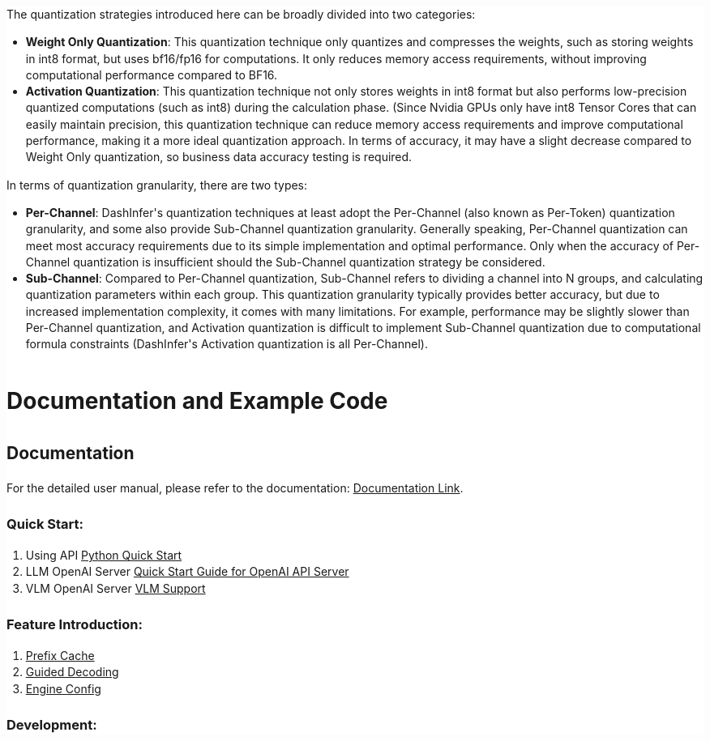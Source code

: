 The quantization strategies introduced here can be broadly divided into two categories:

- **Weight Only Quantization**: This quantization technique only quantizes and compresses the weights,
  such as storing weights in int8 format, but uses bf16/fp16 for computations. It only reduces memory access requirements, 
  without improving computational performance compared to BF16.
- **Activation Quantization**: This quantization technique not only stores weights in int8 format but also performs low-precision quantized computations (such as int8) during the calculation phase. (Since Nvidia GPUs only have int8 Tensor Cores that can easily maintain precision, this quantization technique can reduce memory access requirements and improve computational performance, making it a more ideal quantization approach. In terms of accuracy, it may have a slight decrease compared to Weight Only quantization, so business data accuracy testing is required.


In terms of quantization granularity, there are two types:

- **Per-Channel**: DashInfer's quantization techniques at least adopt the Per-Channel (also known as Per-Token) quantization granularity, and some also provide Sub-Channel quantization granularity. Generally speaking, Per-Channel quantization can meet most accuracy requirements due to its simple implementation and optimal performance. Only when the accuracy of Per-Channel quantization is insufficient should the Sub-Channel quantization strategy be considered.
- **Sub-Channel**: Compared to Per-Channel quantization, Sub-Channel refers to dividing a channel into N groups, and calculating quantization parameters within each group. This quantization granularity typically provides better accuracy, but due to increased implementation complexity, it comes with many limitations. For example, performance may be slightly slower than Per-Channel quantization, and Activation quantization is difficult to implement Sub-Channel quantization due to computational formula constraints (DashInfer's Activation quantization is all Per-Channel).

# Documentation and Example Code

## Documentation

For the detailed user manual, please refer to the documentation: [Documentation Link](https://dashinfer.readthedocs.io/en/latest/).

### Quick Start:

1. Using API [Python Quick Start](https://dashinfer.readthedocs.io/en/latest/get_started/quick_start_api_py_en.html)
2. LLM OpenAI Server [Quick Start Guide for OpenAI API Server](https://dashinfer.readthedocs.io/en/latest/get_started/quick_start_api_server_en.html)
3. VLM OpenAI Server [VLM Support](https://dashinfer.readthedocs.io/en/latest/vlm/vlm_offline_inference_en.html)

### Feature Introduction:

1. [Prefix Cache](https://dashinfer.readthedocs.io/en/latest/llm/prefix_caching.html)
2. [Guided Decoding](https://dashinfer.readthedocs.io/en/latest/llm/guided_decoding.html)
3. [Engine Config](https://dashinfer.readthedocs.io/en/latest/llm/runtime_config.html)

### Development:
